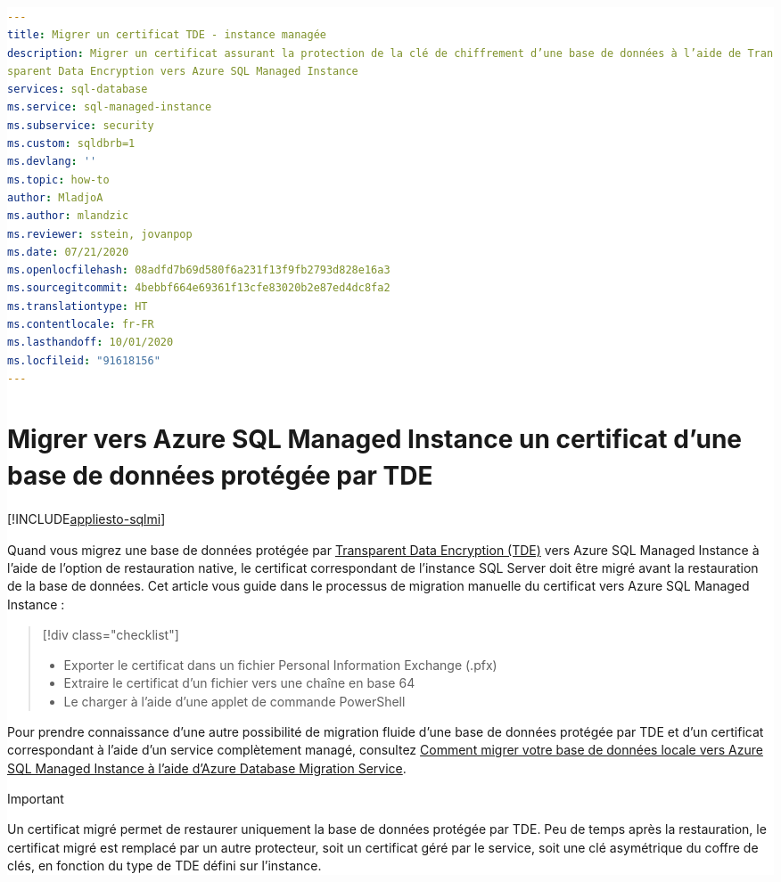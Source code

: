 ```yaml
---
title: Migrer un certificat TDE - instance managée
description: Migrer un certificat assurant la protection de la clé de chiffrement d’une base de données à l’aide de Transparent Data Encryption vers Azure SQL Managed Instance
services: sql-database
ms.service: sql-managed-instance
ms.subservice: security
ms.custom: sqldbrb=1
ms.devlang: ''
ms.topic: how-to
author: MladjoA
ms.author: mlandzic
ms.reviewer: sstein, jovanpop
ms.date: 07/21/2020
ms.openlocfilehash: 08adfd7b69d580f6a231f13f9fb2793d828e16a3
ms.sourcegitcommit: 4bebbf664e69361f13cfe83020b2e87ed4dc8fa2
ms.translationtype: HT
ms.contentlocale: fr-FR
ms.lasthandoff: 10/01/2020
ms.locfileid: "91618156"
---
```

# <a name="migrate-a-certificate-of-a-tde-protected-database-to-azure-sql-managed-instance"></a>Migrer vers Azure SQL Managed Instance un certificat d’une base de données protégée par TDE
[!INCLUDE[appliesto-sqlmi](../includes/appliesto-sqlmi.md)]

Quand vous migrez une base de données protégée par [Transparent Data Encryption (TDE)](https://docs.microsoft.com/sql/relational-databases/security/encryption/transparent-data-encryption) vers Azure SQL Managed Instance à l’aide de l’option de restauration native, le certificat correspondant de l’instance SQL Server doit être migré avant la restauration de la base de données. Cet article vous guide dans le processus de migration manuelle du certificat vers Azure SQL Managed Instance :

> [!div class="checklist"]
>
> * Exporter le certificat dans un fichier Personal Information Exchange (.pfx)
> * Extraire le certificat d’un fichier vers une chaîne en base 64
> * Le charger à l’aide d’une applet de commande PowerShell

Pour prendre connaissance d’une autre possibilité de migration fluide d’une base de données protégée par TDE et d’un certificat correspondant à l’aide d’un service complètement managé, consultez [Comment migrer votre base de données locale vers Azure SQL Managed Instance à l’aide d’Azure Database Migration Service](../../dms/tutorial-sql-server-to-managed-instance.md).

> [!IMPORTANT]
> Un certificat migré permet de restaurer uniquement la base de données protégée par TDE. Peu de temps après la restauration, le certificat migré est remplacé par un autre protecteur, soit un certificat géré par le service, soit une clé asymétrique du coffre de clés, en fonction du type de TDE défini sur l’instance.
